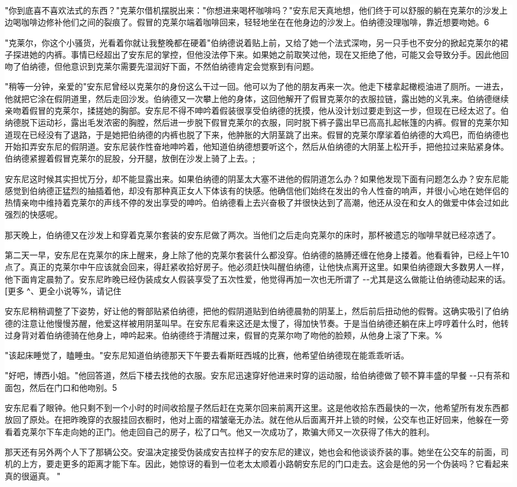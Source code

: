 

"你到底喜不喜欢法式的东西？"克莱尔借机摆脱出来："你想进来喝杯咖啡吗？"安东尼天真地想，他们终于可以舒服的躺在克莱尔的沙发上边喝咖啡边修补他们之间的裂痕了。假冒的克莱尔端着咖啡回来，轻轻地坐在在他身边的沙发上。伯纳德没理咖啡，靠近想要吻她。6







"克莱尔，你这个小骚货，光看着你就让我整晚都在硬着"伯纳德说着贴上前，又给了她一个法式深吻，另一只手也不安分的掀起克莱尔的裙子探进她的内裤。事情已经超出了安东尼的掌控，但他没法停下来。如果她之前取笑过他，现在又拒绝了他，可能又会导致分手。因此他回吻了伯纳德，但他意识到克莱尔需要先湿润好下面，不然伯纳德肯定会觉察到有问题。



"稍等一分钟，亲爱的"安东尼曾经以克莱尔的身份这么干过一回。他可以为了他的朋友再来一次。他走下楼拿起橄榄油进了厕所。一进去，他就把它涂在假阴道里，然后走回沙发。伯纳德又一次攀上他的身体，这回他解开了假冒克莱尔的衣服拉链，露出她的义乳来。伯纳德继续亲吻着假冒的克莱尔，揉搓她的胸部。安东尼不得不呻吟着假装很享受伯纳德的抚摸，他从没计划过要走到这一步，但现在已经太迟了。伯纳德脱下运动衫，露出毛发浓密的胸膛，然后进一步脱下假冒克莱尔的衣服，同时脱下裤子露出早已高高扎起帐篷的内裤。假冒的克莱尔知道现在已经没有了退路，于是她把伯纳德的内裤也脱了下来，他肿胀的大阴茎跳了出来。假冒的克莱尔摩挲着伯纳德的大鸡巴，而伯纳德也开始扣弄安东尼的假阴道。安东尼装作性奋地呻吟着，他知道伯纳德想要听这个，然后从伯纳德的大阴茎上松开手，把他拉过来贴紧身体。伯纳德紧握着假冒克莱尔的屁股，分开腿，放倒在沙发上骑了上去。;







安东尼这时候其实担忧万分，却不能显露出来。如果伯纳德的阴茎太大塞不进他的假阴道怎么办？如果他发现下面有问题怎么办？安东尼能感觉到伯纳德正猛烈的抽插着他，却没有那种真正女人下体该有的快感。他确信他们始终在发出的令人性奋的响声，并很小心地在她伴侣的热情亲吻中维持着克莱尔的声线不停的发出享受的呻吟。伯纳德看上去兴奋极了并很快达到了高潮，他还从没在和女人的做爱中体会过如此强烈的快感呢。





那天晚上，伯纳德又在沙发上和穿着克莱尔套装的安东尼做了两次。当他们之后走向克莱尔的床时，那杯被遗忘的咖啡早就已经凉透了。





第二天一早，安东尼在克莱尔的床上醒来，身上除了他的克莱尔套装什么都没穿。伯纳德的胳膊还缠在他身上搂着。他看看钟，已经上午10点了。真正的克莱尔中午应该就会回来，得赶紧收拾好房子。他必须赶快叫醒伯纳德，让他快点离开这里。如果伯纳德跟大多数男人一样，他下面肯定晨勃了。安东尼昨晚已经伪装成女人假装享受了五次性爱，他觉得再加一次也无所谓了 --尤其是这么做能让伯纳德动起来的话。 [更多 ^、更全小说等%，请记住





安东尼稍稍调整了下姿势，好让他的臀部贴紧伯纳德，把他的假阴道贴到伯纳德晨勃的阴茎上，然后前后扭动他的假臀。这确实吸引了伯纳德的注意让他慢慢苏醒，他爱这样被用阴茎叫早。在安东尼看来这还是太慢了，得加快节奏。于是当伯纳德还躺在床上哼哼着什么时，他转过身背对着伯纳德骑在他身上，呻吟起来。伯纳德终于清醒过来，假冒的克莱尔吻了吻他的脸颊，从他身上滚了下来。%





"该起床睡觉了，瞌睡虫。"安东尼知道伯纳德那天下午要去看斯旺西城的比赛，他希望伯纳德现在能乖乖听话。





"好吧，博西小姐。"他回答道，然后下楼去找他的衣服。安东尼迅速穿好他进来时穿的运动服，给伯纳德做了顿不算丰盛的早餐 --只有茶和面包，然后在门口和他吻别。5





安东尼看了眼钟。他只剩不到一个小时的时间收拾屋子然后赶在克莱尔回来前离开这里。这是他收拾东西最快的一次，他希望所有发东西都放回了原处。在把昨晚穿的衣服挂回衣橱时，他对上面的褶皱毫无办法。就在他从后面离开并上锁的时候，公交车也正好回来，他躲在一旁看着克莱尔下车走向她的正门。他走回自己的房子，松了口气。他又一次成功了，欺骗大师又一次获得了伟大的胜利。





那天还有另外两个人下了那辆公交。安温决定接受伪装成安吉拉样子的安东尼的建议，她也会和他谈谈乔装的事。她坐在公交车的前面，司机的上方，要走更多的距离才能下车。因此，她惊讶的看到一位老太太顺着小路朝安东尼的门口走去。这会是他的另一个伪装吗？它看起来真的很逼真。 "
